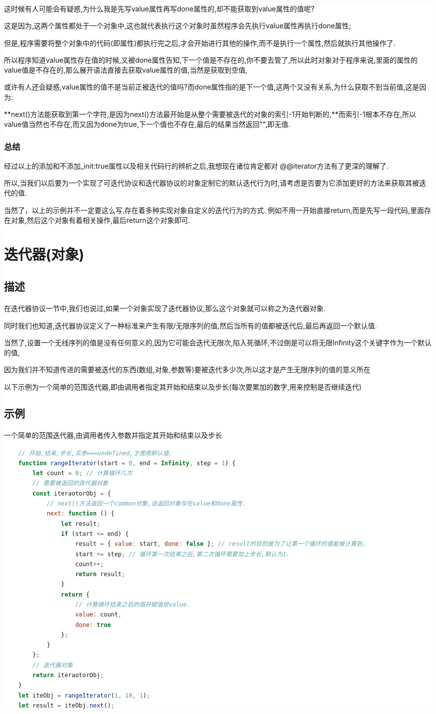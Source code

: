 ​    	这时候有人可能会有疑惑,为什么我是先写value属性再写done属性的,却不能获取到value属性的值呢?

​		这是因为,这两个属性都处于一个对象中,这也就代表执行这个对象时虽然程序会先执行value属性再执行done属性;

​		但是,程序需要将整个对象中的代码(即属性)都执行完之后,才会开始进行其他的操作,而不是执行一个属性,然后就执行其他操作了.

​	    所以程序知道value属性存在值的时候,又被done属性告知,下一个值是不存在的,你不要去管了,所以此时对象对于程序来说,里面的属性的value值是不存在的,那么展开语法直接去获取value属性的值,当然是获取到空值,

​		或许有人还会疑惑,value属性的值不是当前正被迭代的值吗?而done属性指的是下一个值,这两个又没有关系,为什么获取不到当前值,这是因为:

​        **next()方法能获取到第一个字符,是因为next()方法最开始是从整个需要被迭代的对象的索引-1开始判断的,**而索引-1根本不存在,所以value值当然也不存在,而又因为done为true,下一个值也不存在,最后的结果当然返回"",即无值.

### 总结

经过以上的添加和不添加_init:true属性以及相关代码行的辨析之后,我想现在诸位肯定都对 @@iterator方法有了更深的理解了.

所以,当我们以后要为一个实现了可迭代协议和迭代器协议的对象定制它的默认迭代行为时,请考虑是否要为它添加更好的方法来获取其被迭代的值.

当然了，以上的示例并不一定要这么写,存在着多种实现对象自定义的迭代行为的方式. 例如不用一开始直接return,而是先写一段代码,里面存在对象,然后这个对象有着相关操作,最后return这个对象即可.

# 迭代器(对象)

## 描述

在迭代器协议一节中,我们也说过,如果一个对象实现了迭代器协议,那么这个对象就可以称之为迭代器对象.

同时我们也知道,迭代器协议定义了一种标准来产生有限/无限序列的值,然后当所有的值都被迭代后,最后再返回一个默认值.

当然了,设置一个无线序列的值是没有任何意义的,因为它可能会迭代无限次,陷入死循环,不过倒是可以将无限Infinity这个关键字作为一个默认的值,

因为我们并不知道传进的需要被迭代的东西(数组,对象,参数等)要被迭代多少次,所以这才是产生无限序列的值的意义所在

以下示例为一个简单的范围迭代器,即由调用者指定其开始和结束以及步长(每次要累加的数字,用来控制是否继续迭代)

## 示例

一个简单的范围迭代器,由调用者传入参数并指定其开始和结束以及步长

```js
    // 开始,结束,步长,实参===undefined,才使用默认值.
    function rangeIterator(start = 0, end = Infinity, step = 1) {
        let count = 0; // 计算循环几次
        // 需要被返回的迭代器对象
        const iteraotorObj = {
            // next()方法返回一个common对象,该返回对象存在value和done属性.
            next: function () {
                let result;
                if (start <= end) {
                    result = { value: start, done: false }; // result的目的是为了让第一个循环的值能被计算到.
                    start += step; // 循环第一次结束之后,第二次循环需要加上步长,默认为1.
                    count++;
                    return result;
                }
                return {
                    // 计算循环结束之后的值并赋值给value.
                    value: count, 
                    done: true
                };
            }
        };
        // 迭代器对象
        return iteraotorObj;
    }
    let iteObj = rangeIterator(1, 10, 1);
    let result = iteObj.next();
```